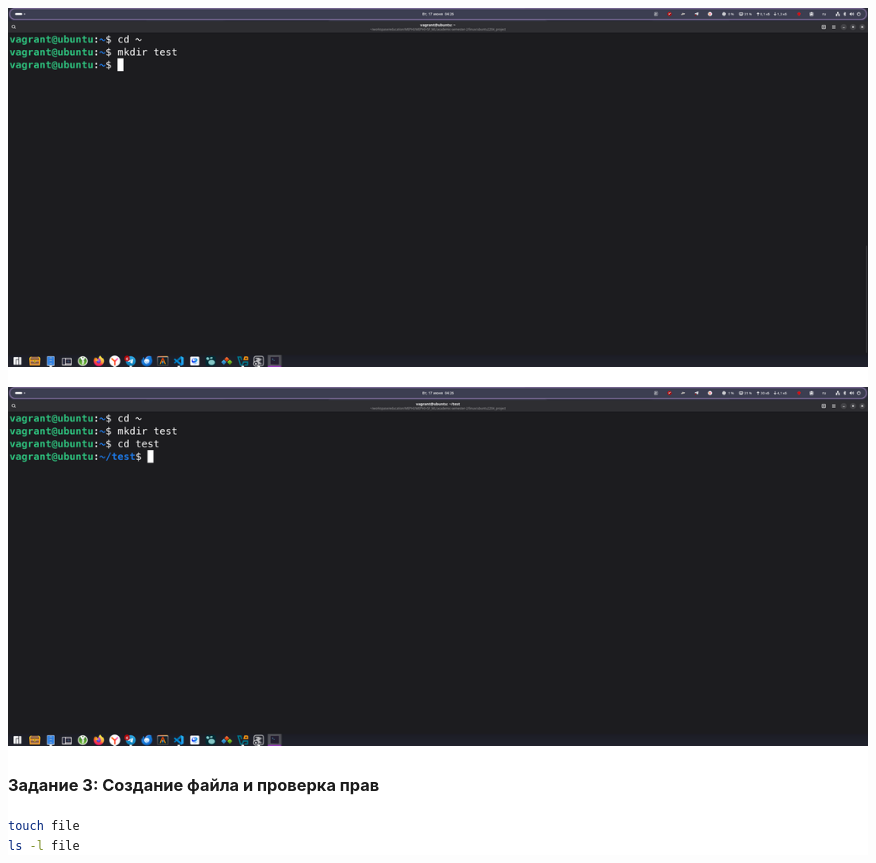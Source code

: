 ![alt text](image-23.png)

![alt text](image-24.png)

### Задание 3: Создание файла и проверка прав
```bash
touch file
ls -l file
```